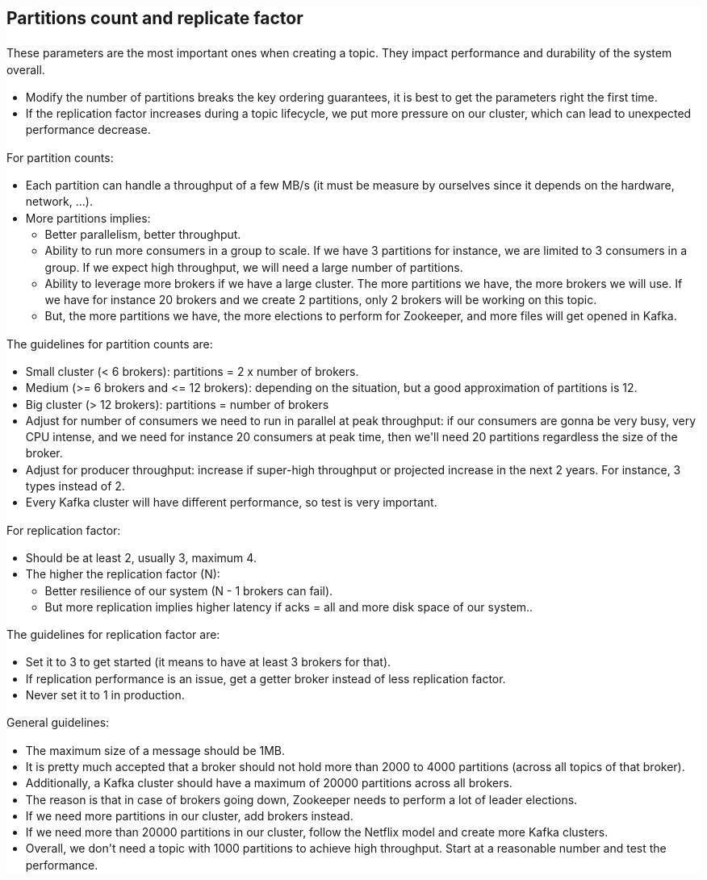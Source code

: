 ## Partitions count and replicate factor
These parameters are the most important ones when creating a topic. They impact performance and durability of the system overall.
- Modify the number of partitions breaks the key ordering guarantees, it is best to get the parameters right the first time.
- If the replication factor increases during a topic lifecycle, we put more pressure on our cluster, which can lead to unexpected performance decrease.

For partition counts:
- Each partition can handle a throughput of a few MB/s (it must be measure by ourselves since it depends on the hardware, network, ...).
- More partitions implies:
  - Better parallelism, better throughput.
  - Ability to run more consumers in a group to scale. If we have 3 partitions for instance, we are limited to 3 consumers in a group. If we expect high throughput, we will need a large number of partitions.
  - Ability to leverage more brokers if we have a large cluster. The more partitions we have, the more brokers we will use. If we have for instance 20 brokers and we create 2 partitions, only 2 brokers will be working on this topic.
  - But, the more partitions we have, the more elections to perform for Zookeeper, and more files will get opened in Kafka.

The guidelines for partition counts are:
- Small cluster (< 6 brokers): partitions = 2 x number of brokers.
- Medium (>= 6 brokers and <= 12 brokers): depending on the situation, but a good approximation of partitions is 12.
- Big cluster (> 12 brokers): partitions = number of brokers
- Adjust for number of consumers we need to run in parallel at peak throughput: if our consumers are gonna be very busy, very CPU intense, and we need for instance 20 consumers at peak time, then we'll need 20 partitions regardless the size of the broker.
- Adjust for producer throughput: increase if super-high throughput or projected increase in the next 2 years. For instance, 3 types instead of 2.
- Every Kafka cluster will have different performance, so test is very important.

For replication factor:
- Should be at least 2, usually 3, maximum 4.
- The higher the replication factor (N):
  - Better resilience of our system (N - 1 brokers can fail).
  - But more replication implies higher latency if acks = all and more disk space of our system..

The guidelines for replication factor are:
- Set it to 3 to get started (it means to have at least 3 brokers for that).
- If replication performance is an issue, get a getter broker instead of less replication factor.
- Never set it to 1 in production.

General guidelines:
- The maximum size of a message should be 1MB.
- It is pretty much accepted that a broker should not hold more than 2000 to 4000 partitions (across all topics of that broker).
- Additionally, a Kafka cluster should have a maximum of 20000 partitions across all brokers.
- The reason is that in case of brokers going down, Zookeeper needs to perform a lot of leader elections.
- If we need more partitions in our cluster, add brokers instead.
- If we need more than 20000 partitions in our cluster, follow the Netflix model and create more Kafka clusters.
- Overall, we don't need a topic with 1000 partitions to achieve high throughput. Start at a reasonable number and test the performance.
